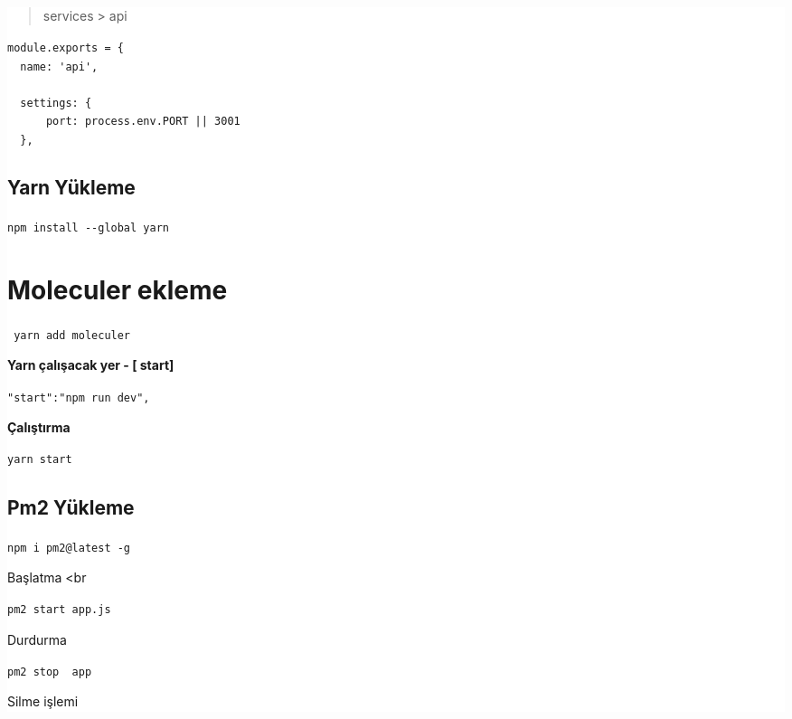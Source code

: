   > services > api 

  ```
  module.exports = {
	name: 'api',

	settings: {
		port: process.env.PORT || 3001
	},

  ```


  
## Yarn Yükleme

```
npm install --global yarn
```

# Moleculer ekleme

```
 yarn add moleculer
```

<b> Yarn çalışacak yer - [ start] </b>
```
"start":"npm run dev",
```

<b> Çalıştırma </b>
```
yarn start
```


## Pm2 Yükleme

```
npm i pm2@latest -g
```

Başlatma
<br

```
pm2 start app.js
```

Durdurma
<br>

```
pm2 stop  app
```

Silme işlemi
<br>
